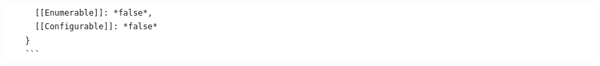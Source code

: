           [[Enumerable]]: *false*,
          [[Configurable]]: *false*
        }
        ```

<h1 id="sec-memory-model"></h1>
